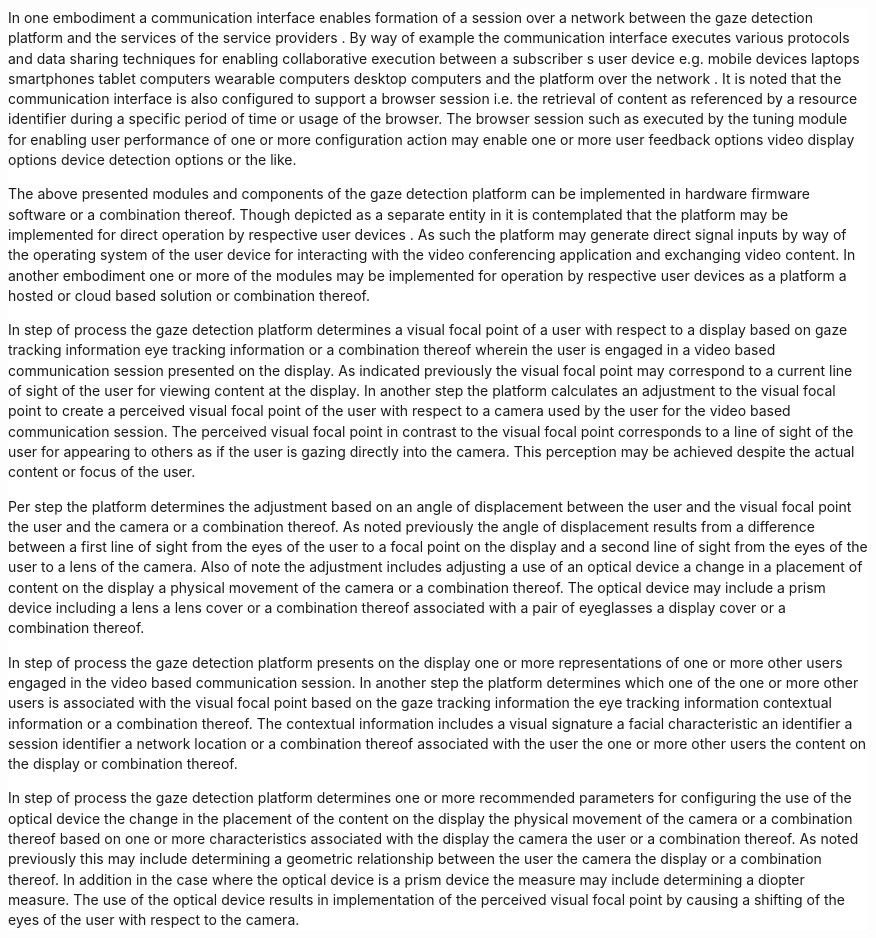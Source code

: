 In one embodiment a communication interface enables formation of a session over a network between the gaze detection platform and the services of the service providers . By way of example the communication interface executes various protocols and data sharing techniques for enabling collaborative execution between a subscriber s user device e.g. mobile devices laptops smartphones tablet computers wearable computers desktop computers and the platform over the network . It is noted that the communication interface is also configured to support a browser session i.e. the retrieval of content as referenced by a resource identifier during a specific period of time or usage of the browser. The browser session such as executed by the tuning module for enabling user performance of one or more configuration action may enable one or more user feedback options video display options device detection options or the like.

The above presented modules and components of the gaze detection platform can be implemented in hardware firmware software or a combination thereof. Though depicted as a separate entity in it is contemplated that the platform may be implemented for direct operation by respective user devices . As such the platform may generate direct signal inputs by way of the operating system of the user device for interacting with the video conferencing application and exchanging video content. In another embodiment one or more of the modules may be implemented for operation by respective user devices as a platform a hosted or cloud based solution or combination thereof.

In step of process the gaze detection platform determines a visual focal point of a user with respect to a display based on gaze tracking information eye tracking information or a combination thereof wherein the user is engaged in a video based communication session presented on the display. As indicated previously the visual focal point may correspond to a current line of sight of the user for viewing content at the display. In another step the platform calculates an adjustment to the visual focal point to create a perceived visual focal point of the user with respect to a camera used by the user for the video based communication session. The perceived visual focal point in contrast to the visual focal point corresponds to a line of sight of the user for appearing to others as if the user is gazing directly into the camera. This perception may be achieved despite the actual content or focus of the user.

Per step the platform determines the adjustment based on an angle of displacement between the user and the visual focal point the user and the camera or a combination thereof. As noted previously the angle of displacement results from a difference between a first line of sight from the eyes of the user to a focal point on the display and a second line of sight from the eyes of the user to a lens of the camera. Also of note the adjustment includes adjusting a use of an optical device a change in a placement of content on the display a physical movement of the camera or a combination thereof. The optical device may include a prism device including a lens a lens cover or a combination thereof associated with a pair of eyeglasses a display cover or a combination thereof.

In step of process the gaze detection platform presents on the display one or more representations of one or more other users engaged in the video based communication session. In another step the platform determines which one of the one or more other users is associated with the visual focal point based on the gaze tracking information the eye tracking information contextual information or a combination thereof. The contextual information includes a visual signature a facial characteristic an identifier a session identifier a network location or a combination thereof associated with the user the one or more other users the content on the display or combination thereof.

In step of process the gaze detection platform determines one or more recommended parameters for configuring the use of the optical device the change in the placement of the content on the display the physical movement of the camera or a combination thereof based on one or more characteristics associated with the display the camera the user or a combination thereof. As noted previously this may include determining a geometric relationship between the user the camera the display or a combination thereof. In addition in the case where the optical device is a prism device the measure may include determining a diopter measure. The use of the optical device results in implementation of the perceived visual focal point by causing a shifting of the eyes of the user with respect to the camera.
